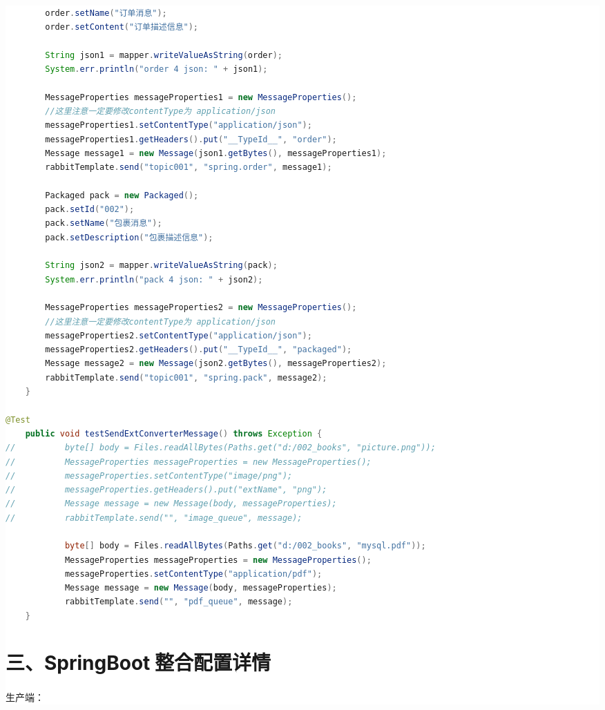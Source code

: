 ```java
		order.setName("订单消息");
		order.setContent("订单描述信息");
		
		String json1 = mapper.writeValueAsString(order);
		System.err.println("order 4 json: " + json1);
		
		MessageProperties messageProperties1 = new MessageProperties();
		//这里注意一定要修改contentType为 application/json
		messageProperties1.setContentType("application/json");
		messageProperties1.getHeaders().put("__TypeId__", "order");
		Message message1 = new Message(json1.getBytes(), messageProperties1);
		rabbitTemplate.send("topic001", "spring.order", message1);
		
		Packaged pack = new Packaged();
		pack.setId("002");
		pack.setName("包裹消息");
		pack.setDescription("包裹描述信息");
		
		String json2 = mapper.writeValueAsString(pack);
		System.err.println("pack 4 json: " + json2);

		MessageProperties messageProperties2 = new MessageProperties();
		//这里注意一定要修改contentType为 application/json
		messageProperties2.setContentType("application/json");
		messageProperties2.getHeaders().put("__TypeId__", "packaged");
		Message message2 = new Message(json2.getBytes(), messageProperties2);
		rabbitTemplate.send("topic001", "spring.pack", message2);
	}

@Test
	public void testSendExtConverterMessage() throws Exception {
//			byte[] body = Files.readAllBytes(Paths.get("d:/002_books", "picture.png"));
//			MessageProperties messageProperties = new MessageProperties();
//			messageProperties.setContentType("image/png");
//			messageProperties.getHeaders().put("extName", "png");
//			Message message = new Message(body, messageProperties);
//			rabbitTemplate.send("", "image_queue", message);
		
			byte[] body = Files.readAllBytes(Paths.get("d:/002_books", "mysql.pdf"));
			MessageProperties messageProperties = new MessageProperties();
			messageProperties.setContentType("application/pdf");
			Message message = new Message(body, messageProperties);
			rabbitTemplate.send("", "pdf_queue", message);
	}
```

# 三、SpringBoot 整合配置详情

生产端：
